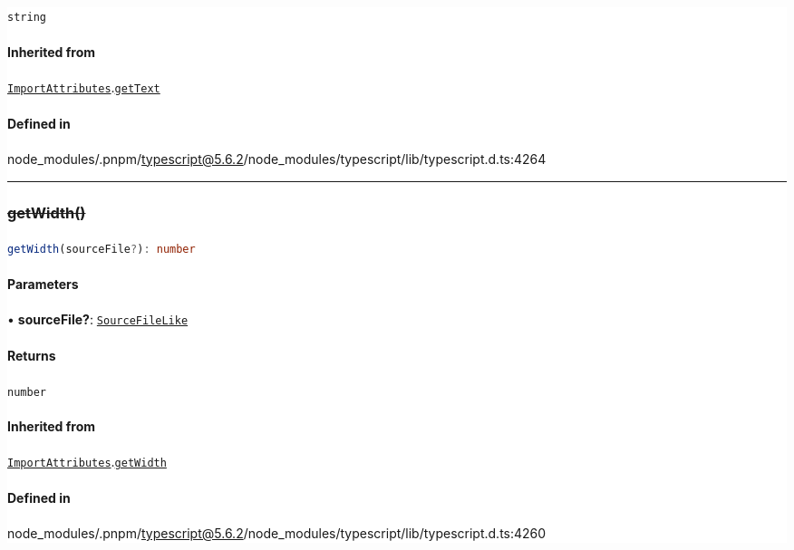 `string`

#### Inherited from

[`ImportAttributes`](ImportAttributes.md).[`getText`](ImportAttributes.md#gettext)

#### Defined in

node\_modules/.pnpm/typescript@5.6.2/node\_modules/typescript/lib/typescript.d.ts:4264

***

### ~~getWidth()~~

```ts
getWidth(sourceFile?): number
```

#### Parameters

• **sourceFile?**: [`SourceFileLike`](SourceFileLike.md)

#### Returns

`number`

#### Inherited from

[`ImportAttributes`](ImportAttributes.md).[`getWidth`](ImportAttributes.md#getwidth)

#### Defined in

node\_modules/.pnpm/typescript@5.6.2/node\_modules/typescript/lib/typescript.d.ts:4260
